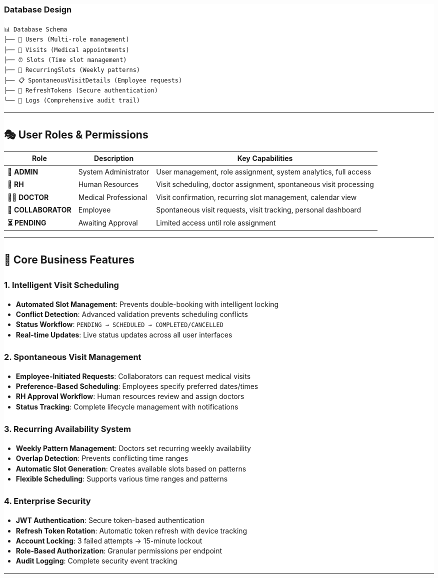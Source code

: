 ### **Database Design**
```
📊 Database Schema
├── 👤 Users (Multi-role management)
├── 🏥 Visits (Medical appointments)
├── ⏰ Slots (Time slot management)
├── 🔄 RecurringSlots (Weekly patterns)
├── 📋 SpontaneousVisitDetails (Employee requests)
├── 🔑 RefreshTokens (Secure authentication)
└── 📝 Logs (Comprehensive audit trail)
```

---

## 🎭 **User Roles & Permissions**

| Role | Description | Key Capabilities |
|------|-------------|------------------|
| **👑 ADMIN** | System Administrator | User management, role assignment, system analytics, full access |
| **👔 RH** | Human Resources | Visit scheduling, doctor assignment, spontaneous visit processing |
| **👨‍⚕️ DOCTOR** | Medical Professional | Visit confirmation, recurring slot management, calendar view |
| **👤 COLLABORATOR** | Employee | Spontaneous visit requests, visit tracking, personal dashboard |
| **⏳ PENDING** | Awaiting Approval | Limited access until role assignment |

---

## 🚀 **Core Business Features**

### **1. Intelligent Visit Scheduling**
- **Automated Slot Management**: Prevents double-booking with intelligent locking
- **Conflict Detection**: Advanced validation prevents scheduling conflicts
- **Status Workflow**: `PENDING → SCHEDULED → COMPLETED/CANCELLED`
- **Real-time Updates**: Live status updates across all user interfaces

### **2. Spontaneous Visit Management**
- **Employee-Initiated Requests**: Collaborators can request medical visits
- **Preference-Based Scheduling**: Employees specify preferred dates/times
- **RH Approval Workflow**: Human resources review and assign doctors
- **Status Tracking**: Complete lifecycle management with notifications

### **3. Recurring Availability System**
- **Weekly Pattern Management**: Doctors set recurring weekly availability
- **Overlap Detection**: Prevents conflicting time ranges
- **Automatic Slot Generation**: Creates available slots based on patterns
- **Flexible Scheduling**: Supports various time ranges and patterns

### **4. Enterprise Security**
- **JWT Authentication**: Secure token-based authentication
- **Refresh Token Rotation**: Automatic token refresh with device tracking
- **Account Locking**: 3 failed attempts → 15-minute lockout
- **Role-Based Authorization**: Granular permissions per endpoint
- **Audit Logging**: Complete security event tracking

---